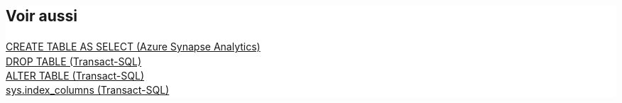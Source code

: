 <a name="SeeAlso"></a>
## <a name="see-also"></a>Voir aussi
 
[CREATE TABLE AS SELECT &#40;Azure Synapse Analytics&#41;](../../t-sql/statements/create-table-as-select-azure-sql-data-warehouse.md)   
[DROP TABLE &#40;Transact-SQL&#41;](../../t-sql/statements/drop-table-transact-sql.md)   
[ALTER TABLE &#40;Transact-SQL&#41;](../../t-sql/statements/alter-table-transact-sql.md)   
[sys.index_columns &#40;Transact-SQL&#41;](/sql/relational-databases/system-catalog-views/sys-index-columns-transact-sql?view=azure-sqldw-latest) 
  
